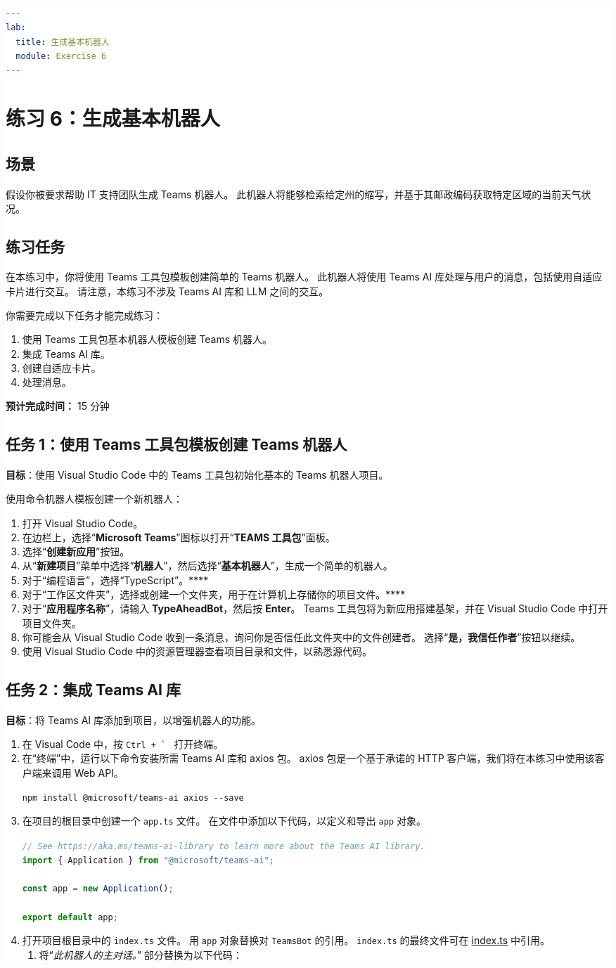 ```yaml
---
lab:
  title: 生成基本机器人
  module: Exercise 6
---
```


# 练习 6：生成基本机器人

## 场景
假设你被要求帮助 IT 支持团队生成 Teams 机器人。 此机器人将能够检索给定州的缩写，并基于其邮政编码获取特定区域的当前天气状况。

## 练习任务
在本练习中，你将使用 Teams 工具包模板创建简单的 Teams 机器人。 此机器人将使用 Teams AI 库处理与用户的消息，包括使用自适应卡片进行交互。 请注意，本练习不涉及 Teams AI 库和 LLM 之间的交互。

你需要完成以下任务才能完成练习：

1. 使用 Teams 工具包基本机器人模板创建 Teams 机器人。
1. 集成 Teams AI 库。
1. 创建自适应卡片。
1. 处理消息。

**预计完成时间：** 15 分钟

## 任务 1：使用 Teams 工具包模板创建 Teams 机器人

**目标**：使用 Visual Studio Code 中的 Teams 工具包初始化基本的 Teams 机器人项目。

使用命令机器人模板创建一个新机器人：

1. 打开 Visual Studio Code。
1. 在边栏上，选择“**Microsoft Teams**”图标以打开“**TEAMS 工具包**”面板。
1. 选择“**创建新应用**”按钮。
1. 从“**新建项目**”菜单中选择“**机器人**”，然后选择“**基本机器人**”，生成一个简单的机器人。
1. 对于“编程语言”，选择“TypeScript”。****
1. 对于“工作区文件夹”，选择或创建一个文件夹，用于在计算机上存储你的项目文件。****
1. 对于“**应用程序名称**”，请输入 **TypeAheadBot**，然后按 **Enter**。 Teams 工具包将为新应用搭建基架，并在 Visual Studio Code 中打开项目文件夹。
1. 你可能会从 Visual Studio Code 收到一条消息，询问你是否信任此文件夹中的文件创建者。 选择“**是，我信任作者**”按钮以继续。
1. 使用 Visual Studio Code 中的资源管理器查看项目目录和文件，以熟悉源代码。

## 任务 2：集成 Teams AI 库

**目标**：将 Teams AI 库添加到项目，以增强机器人的功能。

1. 在 Visual Code 中，按 ``Ctrl + ` `` 打开终端。
1. 在“终端”中，运行以下命令安装所需 Teams AI 库和 axios 包。 axios 包是一个基于承诺的 HTTP 客户端，我们将在本练习中使用该客户端来调用 Web API。
   ```shell
   npm install @microsoft/teams-ai axios --save
   ```
1. 在项目的根目录中创建一个 `app.ts` 文件。 在文件中添加以下代码，以定义和导出 `app` 对象。
   ``` typescript
   // See https://aka.ms/teams-ai-library to learn more about the Teams AI library.
   import { Application } from "@microsoft/teams-ai";
   
   const app = new Application();
   
   export default app;
   ```
1. 打开项目根目录中的 `index.ts` 文件。 用 `app` 对象替换对 `TeamsBot` 的引用。 `index.ts` 的最终文件可在 [index.ts](../../../Allfiles/Labs/Guided-Exercise6/index.ts) 中引用。
   1. 将“*此机器人的主对话。*” 部分替换为以下代码：